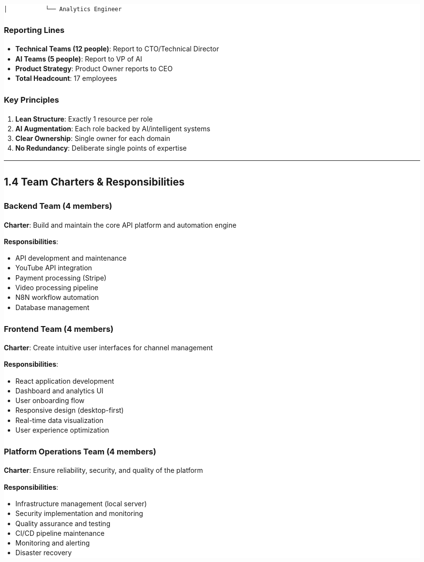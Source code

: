 ```
│           └── Analytics Engineer
```

### Reporting Lines
- **Technical Teams (12 people)**: Report to CTO/Technical Director
- **AI Teams (5 people)**: Report to VP of AI
- **Product Strategy**: Product Owner reports to CEO
- **Total Headcount**: 17 employees

### Key Principles
1. **Lean Structure**: Exactly 1 resource per role
2. **AI Augmentation**: Each role backed by AI/intelligent systems
3. **Clear Ownership**: Single owner for each domain
4. **No Redundancy**: Deliberate single points of expertise

---

## 1.4 Team Charters & Responsibilities

### Backend Team (4 members)
**Charter**: Build and maintain the core API platform and automation engine

**Responsibilities**:
- API development and maintenance
- YouTube API integration
- Payment processing (Stripe)
- Video processing pipeline
- N8N workflow automation
- Database management

### Frontend Team (4 members)
**Charter**: Create intuitive user interfaces for channel management

**Responsibilities**:
- React application development
- Dashboard and analytics UI
- User onboarding flow
- Responsive design (desktop-first)
- Real-time data visualization
- User experience optimization

### Platform Operations Team (4 members)
**Charter**: Ensure reliability, security, and quality of the platform

**Responsibilities**:
- Infrastructure management (local server)
- Security implementation and monitoring
- Quality assurance and testing
- CI/CD pipeline maintenance
- Monitoring and alerting
- Disaster recovery

